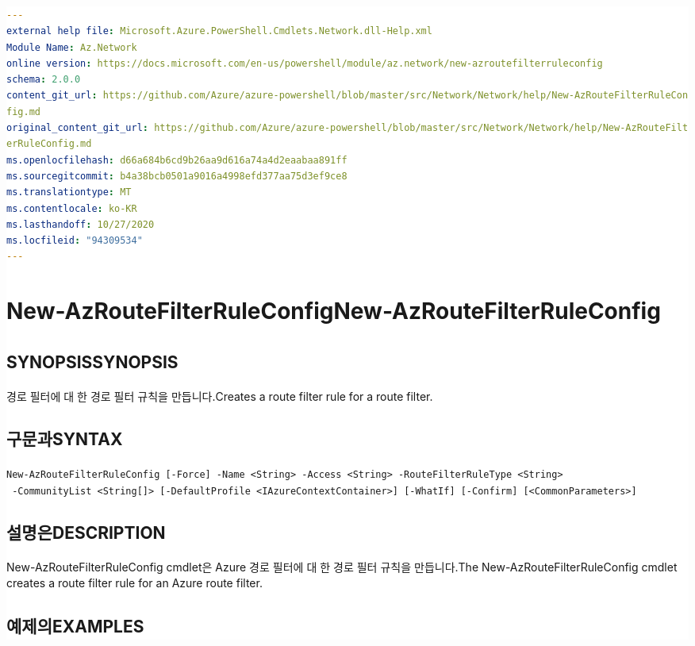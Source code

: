 ```yaml
---
external help file: Microsoft.Azure.PowerShell.Cmdlets.Network.dll-Help.xml
Module Name: Az.Network
online version: https://docs.microsoft.com/en-us/powershell/module/az.network/new-azroutefilterruleconfig
schema: 2.0.0
content_git_url: https://github.com/Azure/azure-powershell/blob/master/src/Network/Network/help/New-AzRouteFilterRuleConfig.md
original_content_git_url: https://github.com/Azure/azure-powershell/blob/master/src/Network/Network/help/New-AzRouteFilterRuleConfig.md
ms.openlocfilehash: d66a684b6cd9b26aa9d616a74a4d2eaabaa891ff
ms.sourcegitcommit: b4a38bcb0501a9016a4998efd377aa75d3ef9ce8
ms.translationtype: MT
ms.contentlocale: ko-KR
ms.lasthandoff: 10/27/2020
ms.locfileid: "94309534"
---
```

# <span data-ttu-id="b2f2e-101">New-AzRouteFilterRuleConfig</span><span class="sxs-lookup"><span data-stu-id="b2f2e-101">New-AzRouteFilterRuleConfig</span></span>

## <span data-ttu-id="b2f2e-102">SYNOPSIS</span><span class="sxs-lookup"><span data-stu-id="b2f2e-102">SYNOPSIS</span></span>
<span data-ttu-id="b2f2e-103">경로 필터에 대 한 경로 필터 규칙을 만듭니다.</span><span class="sxs-lookup"><span data-stu-id="b2f2e-103">Creates a route filter rule for a route filter.</span></span>

## <span data-ttu-id="b2f2e-104">구문과</span><span class="sxs-lookup"><span data-stu-id="b2f2e-104">SYNTAX</span></span>

```
New-AzRouteFilterRuleConfig [-Force] -Name <String> -Access <String> -RouteFilterRuleType <String>
 -CommunityList <String[]> [-DefaultProfile <IAzureContextContainer>] [-WhatIf] [-Confirm] [<CommonParameters>]
```

## <span data-ttu-id="b2f2e-105">설명은</span><span class="sxs-lookup"><span data-stu-id="b2f2e-105">DESCRIPTION</span></span>
<span data-ttu-id="b2f2e-106">New-AzRouteFilterRuleConfig cmdlet은 Azure 경로 필터에 대 한 경로 필터 규칙을 만듭니다.</span><span class="sxs-lookup"><span data-stu-id="b2f2e-106">The New-AzRouteFilterRuleConfig cmdlet creates a route filter rule for an Azure route filter.</span></span>

## <span data-ttu-id="b2f2e-107">예제의</span><span class="sxs-lookup"><span data-stu-id="b2f2e-107">EXAMPLES</span></span>
